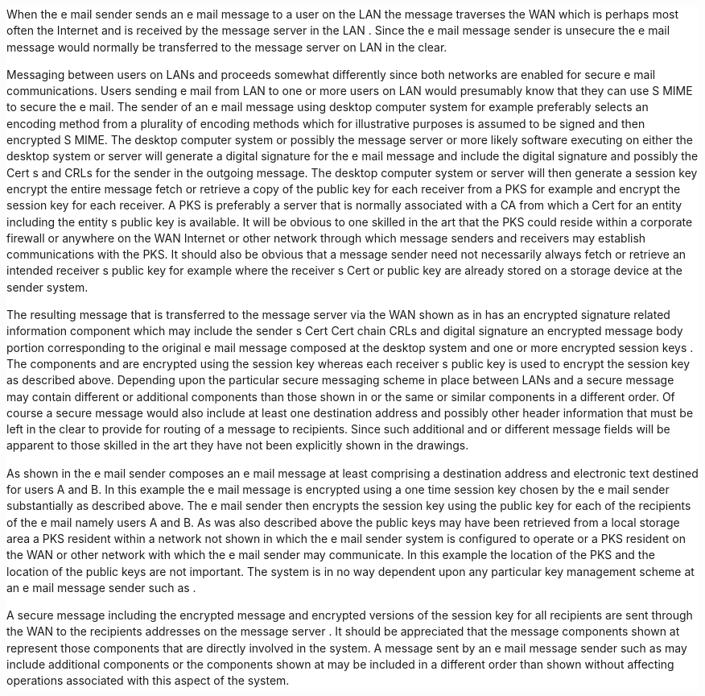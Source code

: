 When the e mail sender sends an e mail message to a user on the LAN the message traverses the WAN which is perhaps most often the Internet and is received by the message server in the LAN . Since the e mail message sender is unsecure the e mail message would normally be transferred to the message server on LAN in the clear.

Messaging between users on LANs and proceeds somewhat differently since both networks are enabled for secure e mail communications. Users sending e mail from LAN to one or more users on LAN would presumably know that they can use S MIME to secure the e mail. The sender of an e mail message using desktop computer system for example preferably selects an encoding method from a plurality of encoding methods which for illustrative purposes is assumed to be signed and then encrypted S MIME. The desktop computer system or possibly the message server or more likely software executing on either the desktop system or server will generate a digital signature for the e mail message and include the digital signature and possibly the Cert s and CRLs for the sender in the outgoing message. The desktop computer system or server will then generate a session key encrypt the entire message fetch or retrieve a copy of the public key for each receiver from a PKS for example and encrypt the session key for each receiver. A PKS is preferably a server that is normally associated with a CA from which a Cert for an entity including the entity s public key is available. It will be obvious to one skilled in the art that the PKS could reside within a corporate firewall or anywhere on the WAN Internet or other network through which message senders and receivers may establish communications with the PKS. It should also be obvious that a message sender need not necessarily always fetch or retrieve an intended receiver s public key for example where the receiver s Cert or public key are already stored on a storage device at the sender system.

The resulting message that is transferred to the message server via the WAN shown as in has an encrypted signature related information component which may include the sender s Cert Cert chain CRLs and digital signature an encrypted message body portion corresponding to the original e mail message composed at the desktop system and one or more encrypted session keys . The components and are encrypted using the session key whereas each receiver s public key is used to encrypt the session key as described above. Depending upon the particular secure messaging scheme in place between LANs and a secure message may contain different or additional components than those shown in or the same or similar components in a different order. Of course a secure message would also include at least one destination address and possibly other header information that must be left in the clear to provide for routing of a message to recipients. Since such additional and or different message fields will be apparent to those skilled in the art they have not been explicitly shown in the drawings.

As shown in the e mail sender composes an e mail message at least comprising a destination address and electronic text destined for users A and B. In this example the e mail message is encrypted using a one time session key chosen by the e mail sender substantially as described above. The e mail sender then encrypts the session key using the public key for each of the recipients of the e mail namely users A and B. As was also described above the public keys may have been retrieved from a local storage area a PKS resident within a network not shown in which the e mail sender system is configured to operate or a PKS resident on the WAN or other network with which the e mail sender may communicate. In this example the location of the PKS and the location of the public keys are not important. The system is in no way dependent upon any particular key management scheme at an e mail message sender such as .

A secure message including the encrypted message and encrypted versions of the session key for all recipients are sent through the WAN to the recipients addresses on the message server . It should be appreciated that the message components shown at represent those components that are directly involved in the system. A message sent by an e mail message sender such as may include additional components or the components shown at may be included in a different order than shown without affecting operations associated with this aspect of the system.
